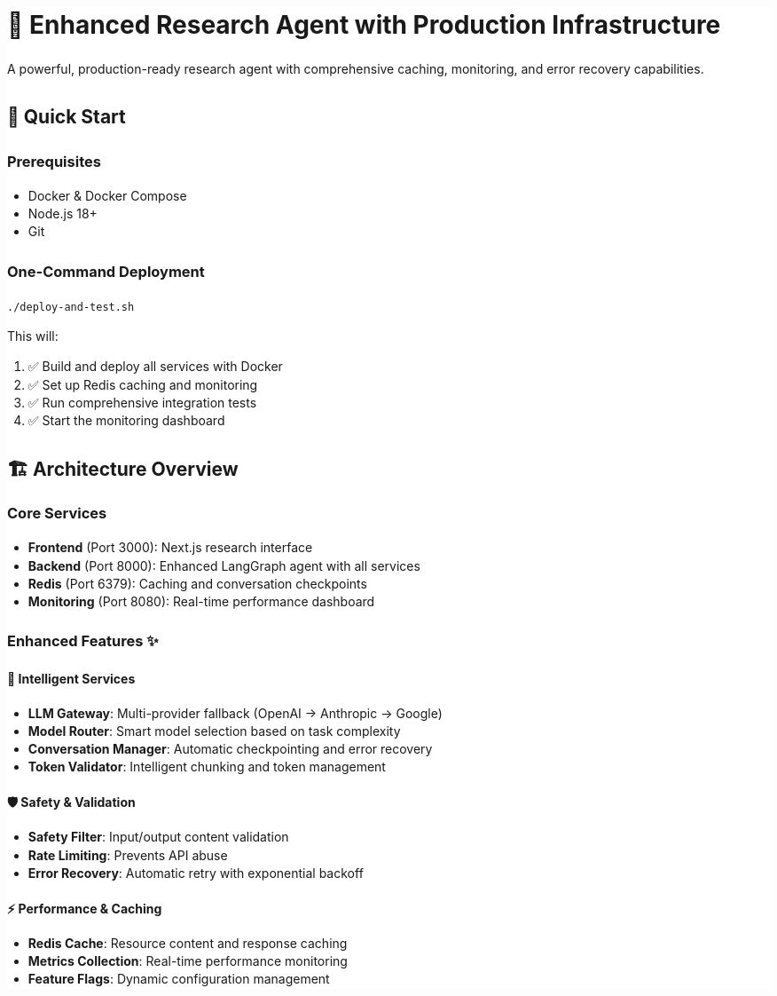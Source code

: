# 🤖 Enhanced Research Agent with Production Infrastructure

A powerful, production-ready research agent with comprehensive caching, monitoring, and error recovery capabilities.

## 🚀 Quick Start

### Prerequisites
- Docker & Docker Compose
- Node.js 18+
- Git

### One-Command Deployment
```bash
./deploy-and-test.sh
```

This will:
1. ✅ Build and deploy all services with Docker
2. ✅ Set up Redis caching and monitoring
3. ✅ Run comprehensive integration tests
4. ✅ Start the monitoring dashboard

## 🏗️ Architecture Overview

### Core Services
- **Frontend** (Port 3000): Next.js research interface
- **Backend** (Port 8000): Enhanced LangGraph agent with all services
- **Redis** (Port 6379): Caching and conversation checkpoints
- **Monitoring** (Port 8080): Real-time performance dashboard

### Enhanced Features ✨

#### 🧠 **Intelligent Services**
- **LLM Gateway**: Multi-provider fallback (OpenAI → Anthropic → Google)
- **Model Router**: Smart model selection based on task complexity
- **Conversation Manager**: Automatic checkpointing and error recovery
- **Token Validator**: Intelligent chunking and token management

#### 🛡️ **Safety & Validation**
- **Safety Filter**: Input/output content validation
- **Rate Limiting**: Prevents API abuse
- **Error Recovery**: Automatic retry with exponential backoff

#### ⚡ **Performance & Caching**
- **Redis Cache**: Resource content and response caching
- **Metrics Collection**: Real-time performance monitoring
- **Feature Flags**: Dynamic configuration management
